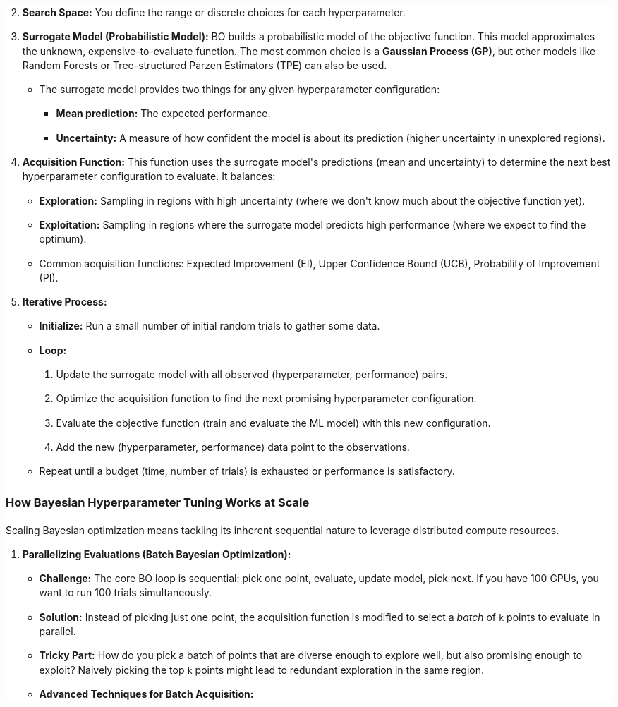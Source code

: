 2.  **Search Space:** You define the range or discrete choices for each hyperparameter.
    
3.  **Surrogate Model (Probabilistic Model):** BO builds a probabilistic model of the objective function. This model approximates the unknown, expensive-to-evaluate function. The most common choice is a **Gaussian Process (GP)**, but other models like Random Forests or Tree-structured Parzen Estimators (TPE) can also be used.
    
    *   The surrogate model provides two things for any given hyperparameter configuration:
        
        *   **Mean prediction:** The expected performance.
            
        *   **Uncertainty:** A measure of how confident the model is about its prediction (higher uncertainty in unexplored regions).
            
4.  **Acquisition Function:** This function uses the surrogate model's predictions (mean and uncertainty) to determine the next best hyperparameter configuration to evaluate. It balances:
    
    *   **Exploration:** Sampling in regions with high uncertainty (where we don't know much about the objective function yet).
        
    *   **Exploitation:** Sampling in regions where the surrogate model predicts high performance (where we expect to find the optimum).
        
    *   Common acquisition functions: Expected Improvement (EI), Upper Confidence Bound (UCB), Probability of Improvement (PI).
        
5.  **Iterative Process:**
    
    *   **Initialize:** Run a small number of initial random trials to gather some data.
        
    *   **Loop:**
        
        1.  Update the surrogate model with all observed (hyperparameter, performance) pairs.
            
        2.  Optimize the acquisition function to find the next promising hyperparameter configuration.
            
        3.  Evaluate the objective function (train and evaluate the ML model) with this new configuration.
            
        4.  Add the new (hyperparameter, performance) data point to the observations.
            
    *   Repeat until a budget (time, number of trials) is exhausted or performance is satisfactory.
        

### How Bayesian Hyperparameter Tuning Works at Scale

Scaling Bayesian optimization means tackling its inherent sequential nature to leverage distributed compute resources.

1.  **Parallelizing Evaluations (Batch Bayesian Optimization):**
    
    *   **Challenge:** The core BO loop is sequential: pick one point, evaluate, update model, pick next. If you have 100 GPUs, you want to run 100 trials simultaneously.
        
    *   **Solution:** Instead of picking just one point, the acquisition function is modified to select a _batch_ of `k` points to evaluate in parallel.
        
    *   **Tricky Part:** How do you pick a batch of points that are diverse enough to explore well, but also promising enough to exploit? Naively picking the top `k` points might lead to redundant exploration in the same region.
        
    *   **Advanced Techniques for Batch Acquisition:**
        